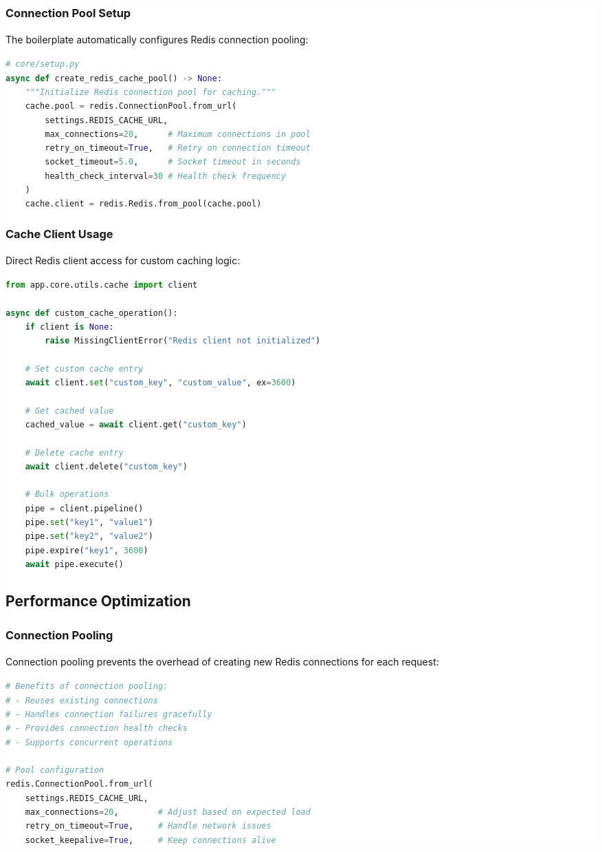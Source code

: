 ### Connection Pool Setup

The boilerplate automatically configures Redis connection pooling:

```python
# core/setup.py
async def create_redis_cache_pool() -> None:
    """Initialize Redis connection pool for caching."""
    cache.pool = redis.ConnectionPool.from_url(
        settings.REDIS_CACHE_URL,
        max_connections=20,      # Maximum connections in pool
        retry_on_timeout=True,   # Retry on connection timeout
        socket_timeout=5.0,      # Socket timeout in seconds
        health_check_interval=30 # Health check frequency
    )
    cache.client = redis.Redis.from_pool(cache.pool)
```

### Cache Client Usage

Direct Redis client access for custom caching logic:

```python
from app.core.utils.cache import client

async def custom_cache_operation():
    if client is None:
        raise MissingClientError("Redis client not initialized")

    # Set custom cache entry
    await client.set("custom_key", "custom_value", ex=3600)

    # Get cached value
    cached_value = await client.get("custom_key")

    # Delete cache entry
    await client.delete("custom_key")

    # Bulk operations
    pipe = client.pipeline()
    pipe.set("key1", "value1")
    pipe.set("key2", "value2")
    pipe.expire("key1", 3600)
    await pipe.execute()
```

## Performance Optimization

### Connection Pooling

Connection pooling prevents the overhead of creating new Redis connections for each request:

```python
# Benefits of connection pooling:
# - Reuses existing connections
# - Handles connection failures gracefully
# - Provides connection health checks
# - Supports concurrent operations

# Pool configuration
redis.ConnectionPool.from_url(
    settings.REDIS_CACHE_URL,
    max_connections=20,        # Adjust based on expected load
    retry_on_timeout=True,     # Handle network issues
    socket_keepalive=True,     # Keep connections alive
```